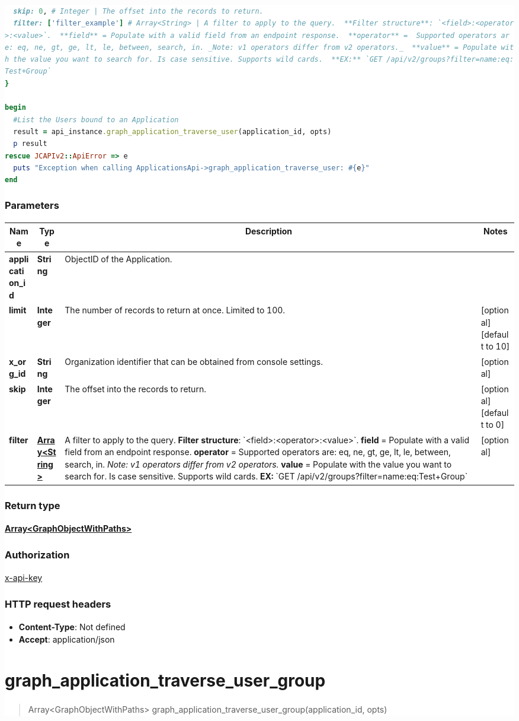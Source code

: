 ```ruby
  skip: 0, # Integer | The offset into the records to return.
  filter: ['filter_example'] # Array<String> | A filter to apply to the query.  **Filter structure**: `<field>:<operator>:<value>`.  **field** = Populate with a valid field from an endpoint response.  **operator** =  Supported operators are: eq, ne, gt, ge, lt, le, between, search, in. _Note: v1 operators differ from v2 operators._  **value** = Populate with the value you want to search for. Is case sensitive. Supports wild cards.  **EX:** `GET /api/v2/groups?filter=name:eq:Test+Group`
}

begin
  #List the Users bound to an Application
  result = api_instance.graph_application_traverse_user(application_id, opts)
  p result
rescue JCAPIv2::ApiError => e
  puts "Exception when calling ApplicationsApi->graph_application_traverse_user: #{e}"
end
```

### Parameters

Name | Type | Description  | Notes
------------- | ------------- | ------------- | -------------
 **application_id** | **String**| ObjectID of the Application. | 
 **limit** | **Integer**| The number of records to return at once. Limited to 100. | [optional] [default to 10]
 **x_org_id** | **String**| Organization identifier that can be obtained from console settings. | [optional] 
 **skip** | **Integer**| The offset into the records to return. | [optional] [default to 0]
 **filter** | [**Array&lt;String&gt;**](String.md)| A filter to apply to the query.  **Filter structure**: &#x60;&lt;field&gt;:&lt;operator&gt;:&lt;value&gt;&#x60;.  **field** &#x3D; Populate with a valid field from an endpoint response.  **operator** &#x3D;  Supported operators are: eq, ne, gt, ge, lt, le, between, search, in. _Note: v1 operators differ from v2 operators._  **value** &#x3D; Populate with the value you want to search for. Is case sensitive. Supports wild cards.  **EX:** &#x60;GET /api/v2/groups?filter&#x3D;name:eq:Test+Group&#x60; | [optional] 

### Return type

[**Array&lt;GraphObjectWithPaths&gt;**](GraphObjectWithPaths.md)

### Authorization

[x-api-key](../README.md#x-api-key)

### HTTP request headers

 - **Content-Type**: Not defined
 - **Accept**: application/json



# **graph_application_traverse_user_group**
> Array&lt;GraphObjectWithPaths&gt; graph_application_traverse_user_group(application_id, opts)
